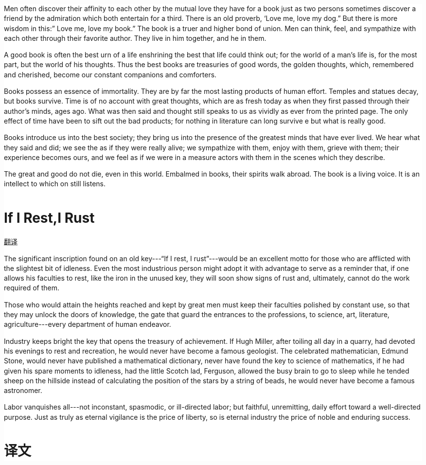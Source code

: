 Men often discover their affinity to each other by the mutual love they have for a book just as two persons sometimes discover a friend by the admiration which both entertain for a third. There is an old proverb, ‘Love me, love my dog.” But there is more wisdom in this:” Love me, love my book.” The book is a truer and higher bond of union. Men can think, feel, and sympathize with each other through their favorite author. They live in him together, and he in them.

A good book is often the best urn of a life enshrining the best that life could think out; for the world of a man’s life is, for the most part, but the world of his thoughts. Thus the best books are treasuries of good words, the golden thoughts, which, remembered and cherished, become our constant companions and comforters.

Books possess an essence of immortality. They are by far the most lasting products of human effort. Temples and statues decay, but books survive. Time is of no account with great thoughts, which are as fresh today as when they first passed through their author’s minds, ages ago. What was then said and thought still speaks to us as vividly as ever from the printed page. The only effect of time have been to sift out the bad products; for nothing in literature can long survive e but what is really good.

Books introduce us into the best society; they bring us into the presence of the greatest minds that have ever lived. We hear what they said and did; we see the as if they were really alive; we sympathize with them, enjoy with them, grieve with them; their experience becomes ours, and we feel as if we were in a measure actors with them in the scenes which they describe.

The great and good do not die, even in this world. Embalmed in books, their spirits walk abroad. The book is a living voice. It is an intellect to which on still listens.

# If I Rest,I Rust

[翻译](英语阅读（一）.md##**如果我休息，我就会生锈**)

The significant inscription found on an old key---“If I rest, I rust”---would be an excellent motto for those who are afflicted with the slightest bit of idleness. Even the most industrious person might adopt it with advantage to serve as a reminder that, if one allows his faculties to rest, like the iron in the unused key, they will soon show signs of rust and, ultimately, cannot do the work required of them.

Those who would attain the heights reached and kept by great men must keep their faculties polished by constant use, so that they may unlock the doors of knowledge, the gate that guard the entrances to the professions, to science, art, literature, agriculture---every department of human endeavor.

Industry keeps bright the key that opens the treasury of achievement. If Hugh Miller, after toiling all day in a quarry, had devoted his evenings to rest and recreation, he would never have become a famous geologist. The celebrated mathematician, Edmund Stone, would never have published a mathematical dictionary, never have found the key to science of mathematics, if he had given his spare moments to idleness, had the little Scotch lad, Ferguson, allowed the busy brain to go to sleep while he tended sheep on the hillside instead of calculating the position of the stars by a string of beads, he would never have become a famous astronomer.

Labor vanquishes all---not inconstant, spasmodic, or ill-directed labor; but faithful, unremitting, daily effort toward a well-directed purpose. Just as truly as eternal vigilance is the price of liberty, so is eternal industry the price of noble and enduring success.

# 译文
